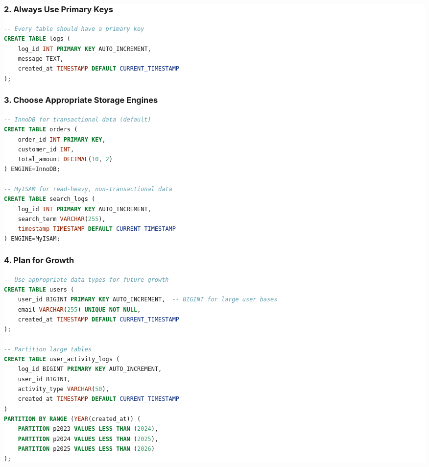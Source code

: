 ### 2. Always Use Primary Keys

```sql
-- Every table should have a primary key
CREATE TABLE logs (
    log_id INT PRIMARY KEY AUTO_INCREMENT,
    message TEXT,
    created_at TIMESTAMP DEFAULT CURRENT_TIMESTAMP
);
```

### 3. Choose Appropriate Storage Engines

```sql
-- InnoDB for transactional data (default)
CREATE TABLE orders (
    order_id INT PRIMARY KEY,
    customer_id INT,
    total_amount DECIMAL(10, 2)
) ENGINE=InnoDB;

-- MyISAM for read-heavy, non-transactional data
CREATE TABLE search_logs (
    log_id INT PRIMARY KEY AUTO_INCREMENT,
    search_term VARCHAR(255),
    timestamp TIMESTAMP DEFAULT CURRENT_TIMESTAMP
) ENGINE=MyISAM;
```

### 4. Plan for Growth

```sql
-- Use appropriate data types for future growth
CREATE TABLE users (
    user_id BIGINT PRIMARY KEY AUTO_INCREMENT,  -- BIGINT for large user bases
    email VARCHAR(255) UNIQUE NOT NULL,
    created_at TIMESTAMP DEFAULT CURRENT_TIMESTAMP
);

-- Partition large tables
CREATE TABLE user_activity_logs (
    log_id BIGINT PRIMARY KEY AUTO_INCREMENT,
    user_id BIGINT,
    activity_type VARCHAR(50),
    created_at TIMESTAMP DEFAULT CURRENT_TIMESTAMP
)
PARTITION BY RANGE (YEAR(created_at)) (
    PARTITION p2023 VALUES LESS THAN (2024),
    PARTITION p2024 VALUES LESS THAN (2025),
    PARTITION p2025 VALUES LESS THAN (2026)
);
```

